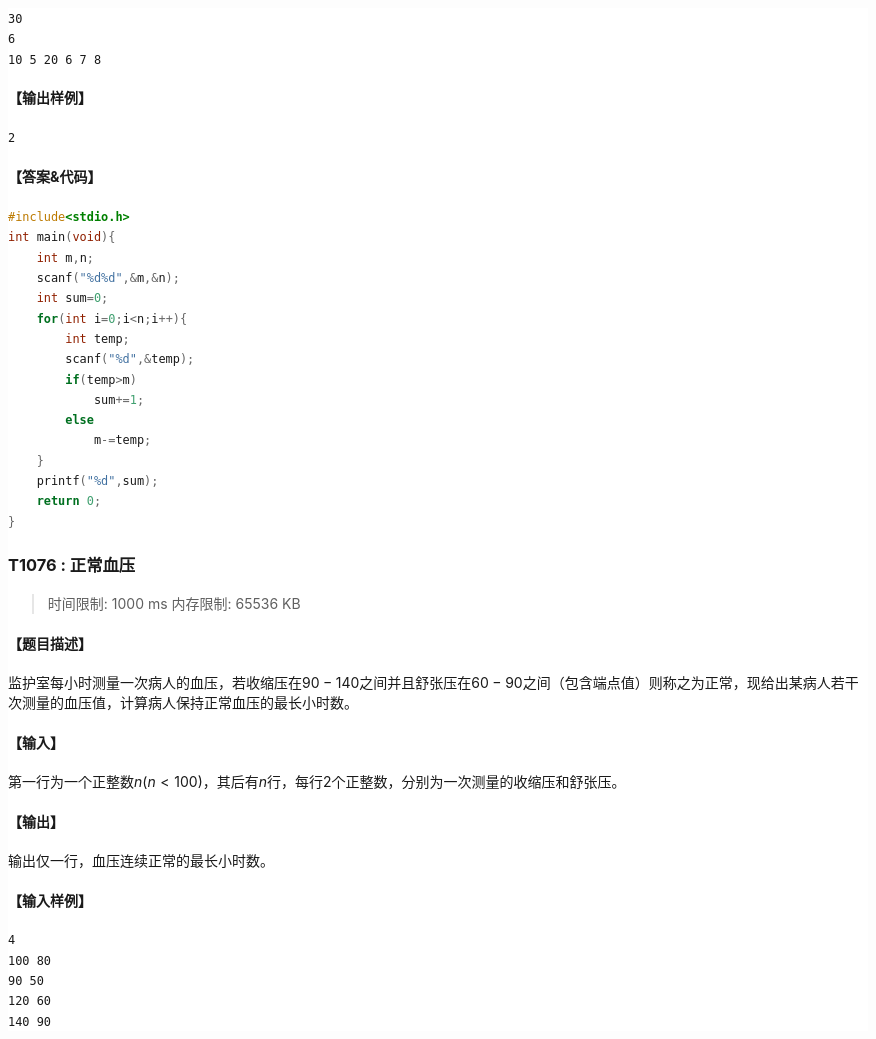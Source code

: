 ```
30
6
10 5 20 6 7 8
```

#### 【输出样例】

```
2
```

#### 【答案&代码】

```cpp
#include<stdio.h>
int main(void){
	int m,n;
	scanf("%d%d",&m,&n);
	int sum=0;
	for(int i=0;i<n;i++){
		int temp;
		scanf("%d",&temp);
		if(temp>m)
			sum+=1;
		else
			m-=temp;
	}
	printf("%d",sum);
	return 0; 
}
```

### T1076 : 正常血压

> 时间限制: 1000 ms 内存限制: 65536 KB

#### 【题目描述】

监护室每小时测量一次病人的血压，若收缩压在$90-140$之间并且舒张压在$60-90$之间（包含端点值）则称之为正常，现给出某病人若干次测量的血压值，计算病人保持正常血压的最长小时数。

#### 【输入】

第一行为一个正整数$n(n<100)$，其后有$n$行，每行$2$个正整数，分别为一次测量的收缩压和舒张压。

#### 【输出】

输出仅一行，血压连续正常的最长小时数。

#### 【输入样例】

```
4
100 80
90 50
120 60
140 90
```
